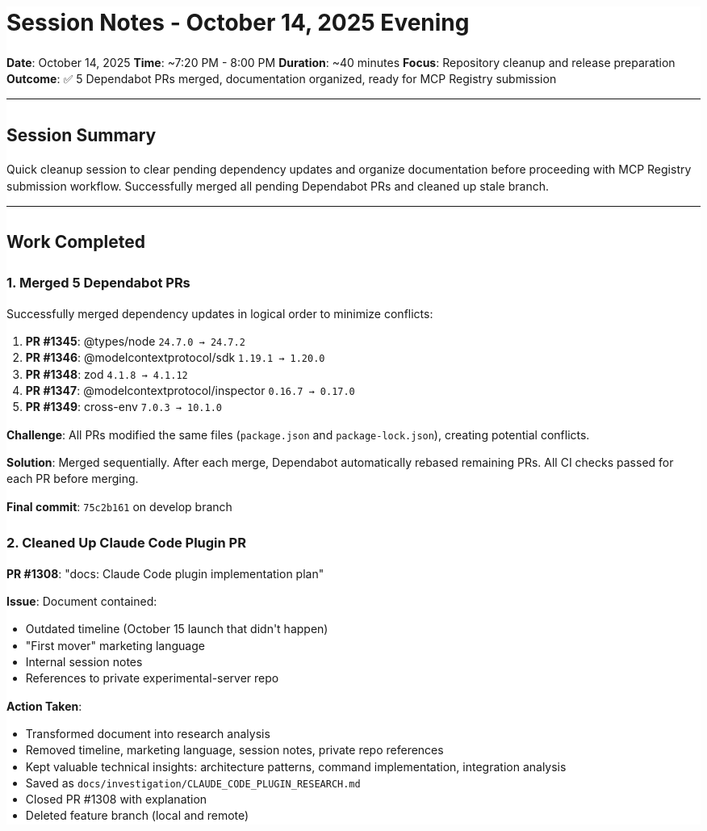 # Session Notes - October 14, 2025 Evening

**Date**: October 14, 2025
**Time**: ~7:20 PM - 8:00 PM
**Duration**: ~40 minutes
**Focus**: Repository cleanup and release preparation
**Outcome**: ✅ 5 Dependabot PRs merged, documentation organized, ready for MCP Registry submission

---

## Session Summary

Quick cleanup session to clear pending dependency updates and organize documentation before proceeding with MCP Registry submission workflow. Successfully merged all pending Dependabot PRs and cleaned up stale branch.

---

## Work Completed

### 1. Merged 5 Dependabot PRs

Successfully merged dependency updates in logical order to minimize conflicts:

1. **PR #1345**: @types/node `24.7.0 → 24.7.2`
2. **PR #1346**: @modelcontextprotocol/sdk `1.19.1 → 1.20.0`
3. **PR #1348**: zod `4.1.8 → 4.1.12`
4. **PR #1347**: @modelcontextprotocol/inspector `0.16.7 → 0.17.0`
5. **PR #1349**: cross-env `7.0.3 → 10.1.0`

**Challenge**: All PRs modified the same files (`package.json` and `package-lock.json`), creating potential conflicts.

**Solution**: Merged sequentially. After each merge, Dependabot automatically rebased remaining PRs. All CI checks passed for each PR before merging.

**Final commit**: `75c2b161` on develop branch

### 2. Cleaned Up Claude Code Plugin PR

**PR #1308**: "docs: Claude Code plugin implementation plan"

**Issue**: Document contained:
- Outdated timeline (October 15 launch that didn't happen)
- "First mover" marketing language
- Internal session notes
- References to private experimental-server repo

**Action Taken**:
- Transformed document into research analysis
- Removed timeline, marketing language, session notes, private repo references
- Kept valuable technical insights: architecture patterns, command implementation, integration analysis
- Saved as `docs/investigation/CLAUDE_CODE_PLUGIN_RESEARCH.md`
- Closed PR #1308 with explanation
- Deleted feature branch (local and remote)
